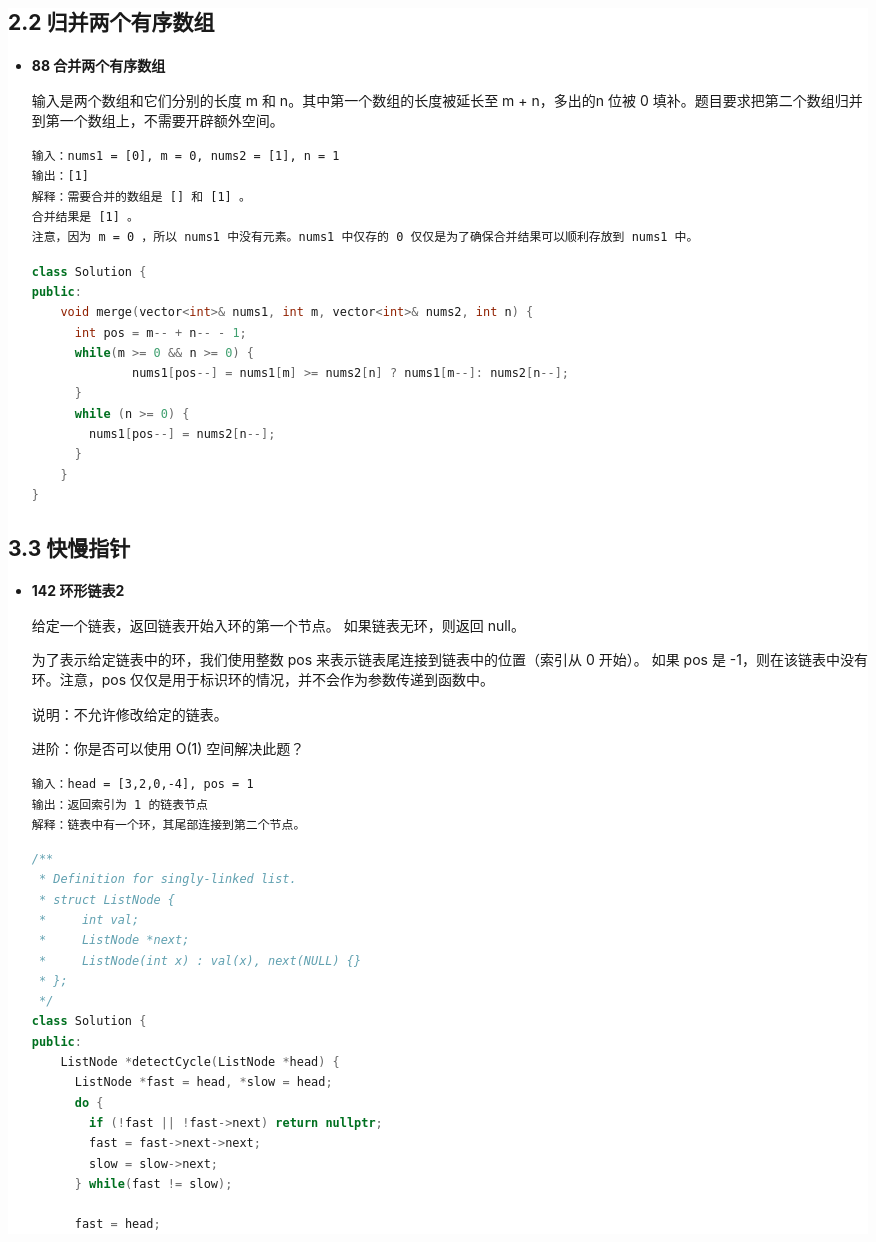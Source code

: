 ## 2.2 归并两个有序数组

+ **88 合并两个有序数组**

  输入是两个数组和它们分别的长度 m 和 n。其中第一个数组的长度被延长至 m + n，多出的n 位被 0 填补。题目要求把第二个数组归并到第一个数组上，不需要开辟额外空间。

  ```
  输入：nums1 = [0], m = 0, nums2 = [1], n = 1
  输出：[1]
  解释：需要合并的数组是 [] 和 [1] 。
  合并结果是 [1] 。
  注意，因为 m = 0 ，所以 nums1 中没有元素。nums1 中仅存的 0 仅仅是为了确保合并结果可以顺利存放到 nums1 中。
  ```

  ```c++
  class Solution {
  public:
      void merge(vector<int>& nums1, int m, vector<int>& nums2, int n) {
        int pos = m-- + n-- - 1;
        while(m >= 0 && n >= 0) {
  				nums1[pos--] = nums1[m] >= nums2[n] ? nums1[m--]: nums2[n--];
        }
        while (n >= 0) {
          nums1[pos--] = nums2[n--];
        }
      }
  }
  ```

## 3.3 快慢指针

+ **142 环形链表2**

  给定一个链表，返回链表开始入环的第一个节点。 如果链表无环，则返回 null。

  为了表示给定链表中的环，我们使用整数 pos 来表示链表尾连接到链表中的位置（索引从 0 开始）。 如果 pos 是 -1，则在该链表中没有环。注意，pos 仅仅是用于标识环的情况，并不会作为参数传递到函数中。

  说明：不允许修改给定的链表。

  进阶：你是否可以使用 O(1) 空间解决此题？

  ```
  输入：head = [3,2,0,-4], pos = 1
  输出：返回索引为 1 的链表节点
  解释：链表中有一个环，其尾部连接到第二个节点。
  ```

  ```c++
  /**
   * Definition for singly-linked list.
   * struct ListNode {
   *     int val;
   *     ListNode *next;
   *     ListNode(int x) : val(x), next(NULL) {}
   * };
   */
  class Solution {
  public:
      ListNode *detectCycle(ListNode *head) {
        ListNode *fast = head, *slow = head;
        do {
          if (!fast || !fast->next) return nullptr;
          fast = fast->next->next;
          slow = slow->next;
        } while(fast != slow);
        
        fast = head;
  ```
